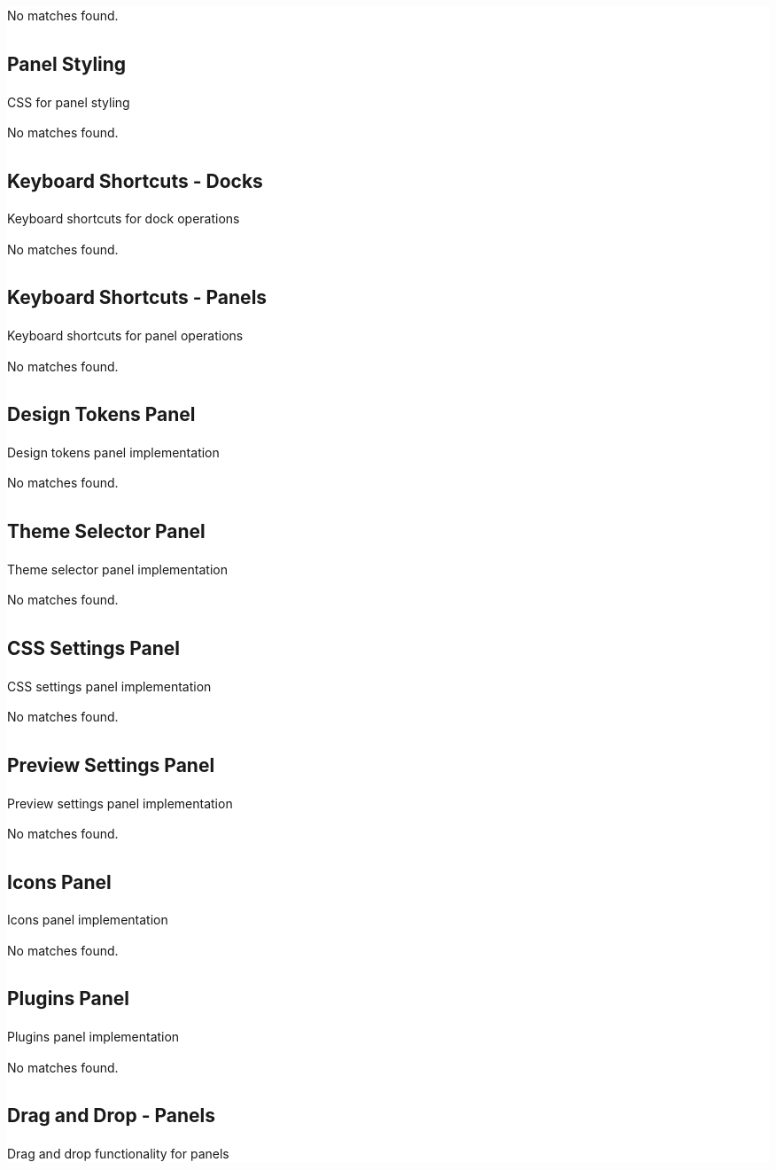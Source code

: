 No matches found.

## Panel Styling
CSS for panel styling

No matches found.

## Keyboard Shortcuts - Docks
Keyboard shortcuts for dock operations

No matches found.

## Keyboard Shortcuts - Panels
Keyboard shortcuts for panel operations

No matches found.

## Design Tokens Panel
Design tokens panel implementation

No matches found.

## Theme Selector Panel
Theme selector panel implementation

No matches found.

## CSS Settings Panel
CSS settings panel implementation

No matches found.

## Preview Settings Panel
Preview settings panel implementation

No matches found.

## Icons Panel
Icons panel implementation

No matches found.

## Plugins Panel
Plugins panel implementation

No matches found.

## Drag and Drop - Panels
Drag and drop functionality for panels
